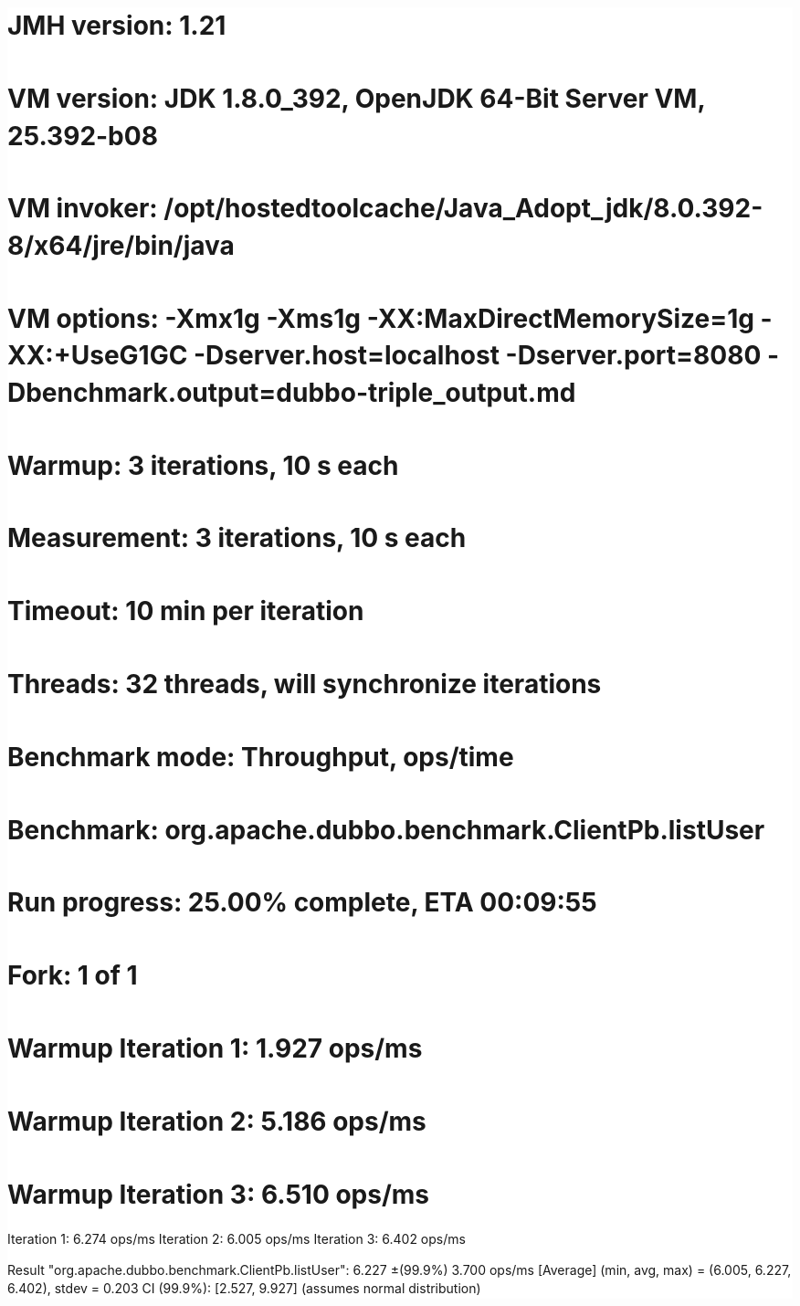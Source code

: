 
# JMH version: 1.21
# VM version: JDK 1.8.0_392, OpenJDK 64-Bit Server VM, 25.392-b08
# VM invoker: /opt/hostedtoolcache/Java_Adopt_jdk/8.0.392-8/x64/jre/bin/java
# VM options: -Xmx1g -Xms1g -XX:MaxDirectMemorySize=1g -XX:+UseG1GC -Dserver.host=localhost -Dserver.port=8080 -Dbenchmark.output=dubbo-triple_output.md
# Warmup: 3 iterations, 10 s each
# Measurement: 3 iterations, 10 s each
# Timeout: 10 min per iteration
# Threads: 32 threads, will synchronize iterations
# Benchmark mode: Throughput, ops/time
# Benchmark: org.apache.dubbo.benchmark.ClientPb.listUser

# Run progress: 25.00% complete, ETA 00:09:55
# Fork: 1 of 1
# Warmup Iteration   1: 1.927 ops/ms
# Warmup Iteration   2: 5.186 ops/ms
# Warmup Iteration   3: 6.510 ops/ms
Iteration   1: 6.274 ops/ms
Iteration   2: 6.005 ops/ms
Iteration   3: 6.402 ops/ms


Result "org.apache.dubbo.benchmark.ClientPb.listUser":
  6.227 ±(99.9%) 3.700 ops/ms [Average]
  (min, avg, max) = (6.005, 6.227, 6.402), stdev = 0.203
  CI (99.9%): [2.527, 9.927] (assumes normal distribution)

